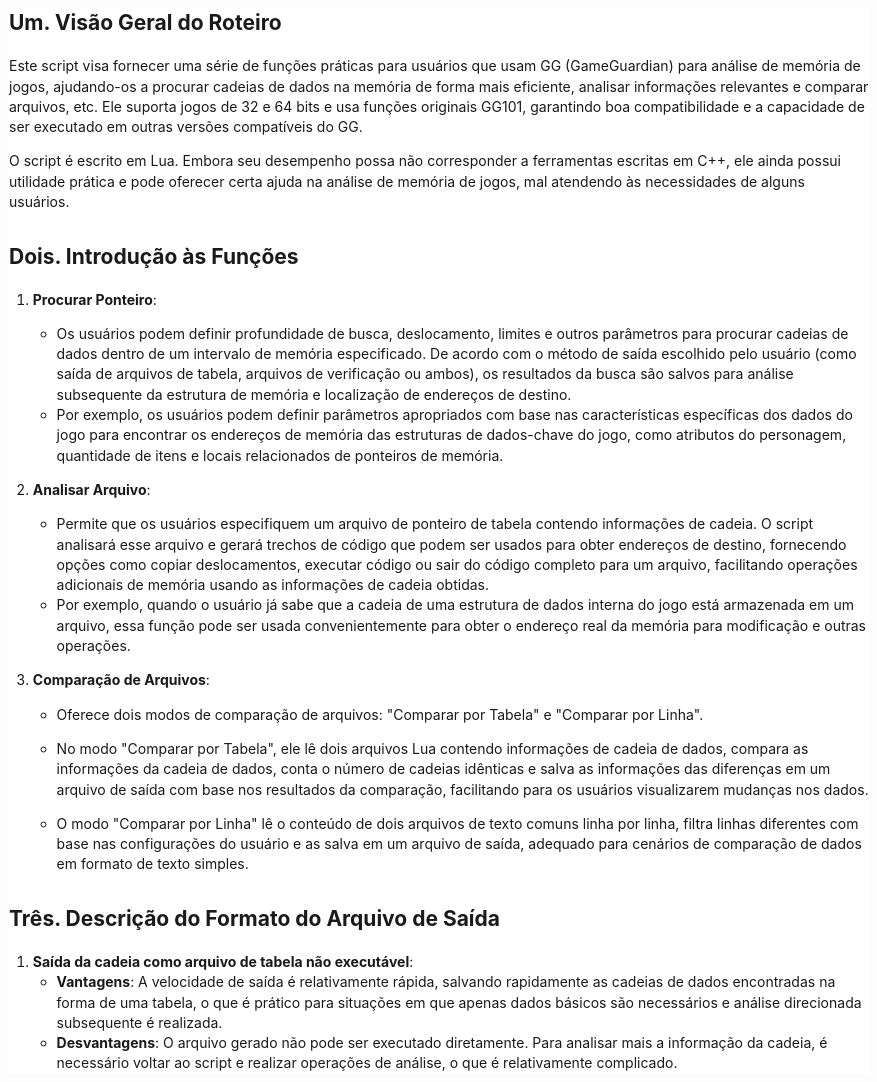 <a name="pt_BR"></a>

## Um. Visão Geral do Roteiro

Este script visa fornecer uma série de funções práticas para usuários que usam GG (GameGuardian) para análise de memória de jogos, ajudando-os a procurar cadeias de dados na memória de forma mais eficiente, analisar informações relevantes e comparar arquivos, etc. Ele suporta jogos de 32 e 64 bits e usa funções originais GG101, garantindo boa compatibilidade e a capacidade de ser executado em outras versões compatíveis do GG.

O script é escrito em Lua. Embora seu desempenho possa não corresponder a ferramentas escritas em C++, ele ainda possui utilidade prática e pode oferecer certa ajuda na análise de memória de jogos, mal atendendo às necessidades de alguns usuários.

## Dois. Introdução às Funções

1. **Procurar Ponteiro**:
    - Os usuários podem definir profundidade de busca, deslocamento, limites e outros parâmetros para procurar cadeias de dados dentro de um intervalo de memória especificado. De acordo com o método de saída escolhido pelo usuário (como saída de arquivos de tabela, arquivos de verificação ou ambos), os resultados da busca são salvos para análise subsequente da estrutura de memória e localização de endereços de destino.
    - Por exemplo, os usuários podem definir parâmetros apropriados com base nas características específicas dos dados do jogo para encontrar os endereços de memória das estruturas de dados-chave do jogo, como atributos do personagem, quantidade de itens e locais relacionados de ponteiros de memória.

2. **Analisar Arquivo**:
    - Permite que os usuários especifiquem um arquivo de ponteiro de tabela contendo informações de cadeia. O script analisará esse arquivo e gerará trechos de código que podem ser usados para obter endereços de destino, fornecendo opções como copiar deslocamentos, executar código ou sair do código completo para um arquivo, facilitando operações adicionais de memória usando as informações de cadeia obtidas.
    - Por exemplo, quando o usuário já sabe que a cadeia de uma estrutura de dados interna do jogo está armazenada em um arquivo, essa função pode ser usada convenientemente para obter o endereço real da memória para modificação e outras operações.

3. **Comparação de Arquivos**:
    - Oferece dois modos de comparação de arquivos: "Comparar por Tabela" e "Comparar por Linha".

    - No modo "Comparar por Tabela", ele lê dois arquivos Lua contendo informações de cadeia de dados, compara as informações da cadeia de dados, conta o número de cadeias idênticas e salva as informações das diferenças em um arquivo de saída com base nos resultados da comparação, facilitando para os usuários visualizarem mudanças nos dados.

    - O modo "Comparar por Linha" lê o conteúdo de dois arquivos de texto comuns linha por linha, filtra linhas diferentes com base nas configurações do usuário e as salva em um arquivo de saída, adequado para cenários de comparação de dados em formato de texto simples.

## Três. Descrição do Formato do Arquivo de Saída

1. **Saída da cadeia como arquivo de tabela não executável**:
    - **Vantagens**: A velocidade de saída é relativamente rápida, salvando rapidamente as cadeias de dados encontradas na forma de uma tabela, o que é prático para situações em que apenas dados básicos são necessários e análise direcionada subsequente é realizada.
    - **Desvantagens**: O arquivo gerado não pode ser executado diretamente. Para analisar mais a informação da cadeia, é necessário voltar ao script e realizar operações de análise, o que é relativamente complicado.
